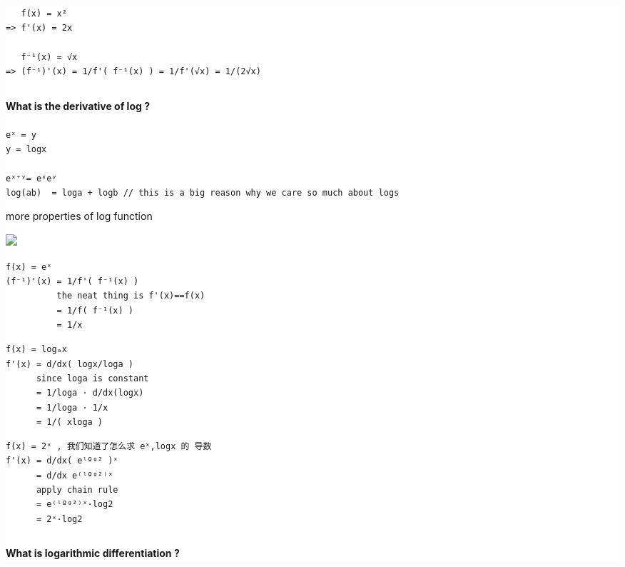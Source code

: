 ```
   f(x) = x² 
=> f'(x) = 2x

   f⁻¹(x) = √x
=> (f⁻¹)'(x) = 1/f'( f⁻¹(x) ) = 1/f'(√x) = 1/(2√x) 
```

<h2 id="5f69ff9556a2b55dc9deea310f7a2b92"></h2>


#### What is the derivative of log ?

```
eˣ = y
y = logx 

eˣ⁺ʸ= eˣeʸ
log(ab)  = loga + logb // this is a big reason why we care so much about logs
```

more properties of log function

![](../imgs/calculusone_more_properties_log_func.png)





```
f(x) = eˣ 
(f⁻¹)'(x) = 1/f'( f⁻¹(x) )  
          the neat thing is f'(x)==f(x)
          = 1/f( f⁻¹(x) )  
          = 1/x
```

```
f(x) = logₐx 
f'(x) = d/dx( logx/loga )
      since loga is constant 
      = 1/loga · d/dx(logx) 
      = 1/loga · 1/x 
      = 1/( xloga )
```

```
f(x) = 2ˣ , 我们知道了怎么求 eˣ,logx 的 导数
f'(x) = d/dx( eˡºᵍ² )ˣ
      = d/dx e⁽ˡºᵍ²⁾ˣ
      apply chain rule
      = e⁽ˡºᵍ²⁾ˣ·log2
      = 2ˣ·log2
```

<h2 id="a137981fdca4787996280122b275b240"></h2>


#### What is logarithmic differentiation ?
